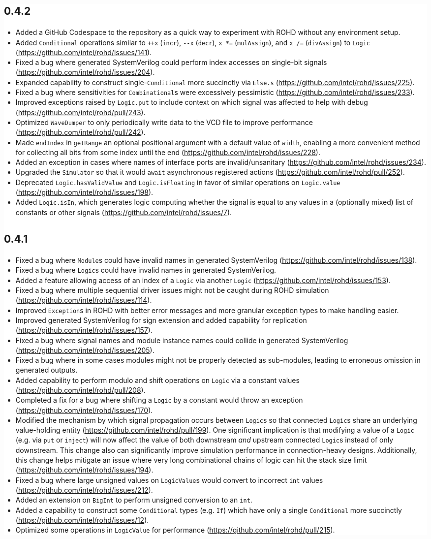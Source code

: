 ## 0.4.2

- Added a GitHub Codespace to the repository as a quick way to experiment with ROHD without any environment setup.
- Added `Conditional` operations similar to `++x` (`incr`), `--x` (`decr`), `x *=` (`mulAssign`), and `x /=` (`divAssign`) to `Logic` (<https://github.com/intel/rohd/issues/141>).
- Fixed a bug where generated SystemVerilog could perform index accesses on single-bit signals (<https://github.com/intel/rohd/issues/204>).
- Expanded capability to construct single-`Conditional` more succinctly via `Else.s` (<https://github.com/intel/rohd/issues/225>).
- Fixed a bug where sensitivities for `Combinational`s were excessively pessimistic (<https://github.com/intel/rohd/issues/233>).
- Improved exceptions raised by `Logic.put` to include context on which signal was affected to help with debug (<https://github.com/intel/rohd/pull/243>).
- Optimized `WaveDumper` to only periodically write data to the VCD file to improve performance (<https://github.com/intel/rohd/pull/242>).
- Made `endIndex` in `getRange` an optional positional argument with a default value of `width`, enabling a more convenient method for collecting all bits from some index until the end (<https://github.com/intel/rohd/issues/228>).
- Added an exception in cases where names of interface ports are invalid/unsanitary (<https://github.com/intel/rohd/issues/234>).
- Upgraded the `Simulator` so that it would `await` asynchronous registered actions (<https://github.com/intel/rohd/pull/252>).
- Deprecated `Logic.hasValidValue` and `Logic.isFloating` in favor of similar operations on `Logic.value` (<https://github.com/intel/rohd/issues/198>).
- Added `Logic.isIn`, which generates logic computing whether the signal is equal to any values in a (optionally mixed) list of constants or other signals (<https://github.com/intel/rohd/issues/7>).

## 0.4.1

- Fixed a bug where `Module`s could have invalid names in generated SystemVerilog (<https://github.com/intel/rohd/issues/138>).
- Fixed a bug where `Logic`s could have invalid names in generated SystemVerilog.
- Added a feature allowing access of an index of a `Logic` via another `Logic` (<https://github.com/intel/rohd/issues/153>).
- Fixed a bug where multiple sequential driver issues might not be caught during ROHD simulation (<https://github.com/intel/rohd/issues/114>).
- Improved `Exception`s in ROHD with better error messages and more granular exception types to make handling easier.
- Improved generated SystemVerilog for sign extension and added capability for replication (<https://github.com/intel/rohd/issues/157>).
- Fixed a bug where signal names and module instance names could collide in generated SystemVerilog (<https://github.com/intel/rohd/issues/205>).
- Fixed a bug where in some cases modules might not be properly detected as sub-modules, leading to erroneous omission in generated outputs.
- Added capability to perform modulo and shift operations on `Logic` via a constant values (<https://github.com/intel/rohd/pull/208>).
- Completed a fix for a bug where shifting a `Logic` by a constant would throw an exception (<https://github.com/intel/rohd/issues/170>).
- Modified the mechanism by which signal propagation occurs between `Logic`s so that connected `Logic`s share an underlying value-holding entity (<https://github.com/intel/rohd/pull/199>).  One significant implication is that modifying a value of a `Logic` (e.g. via `put` or `inject`) will now affect the value of both downstream *and* upstream connected `Logic`s instead of only downstream.  This change also can significantly improve simulation performance in connection-heavy designs.  Additionally, this change helps mitigate an issue where very long combinational chains of logic can hit the stack size limit (<https://github.com/intel/rohd/issues/194>).
- Fixed a bug where large unsigned values on `LogicValue`s would convert to incorrect `int` values (<https://github.com/intel/rohd/issues/212>).
- Added an extension on `BigInt` to perform unsigned conversion to an `int`.
- Added a capability to construct some `Conditional` types (e.g. `If`) which have only a single `Conditional` more succinctly (<https://github.com/intel/rohd/issues/12>).
- Optimized some operations in `LogicValue` for performance (<https://github.com/intel/rohd/pull/215>).